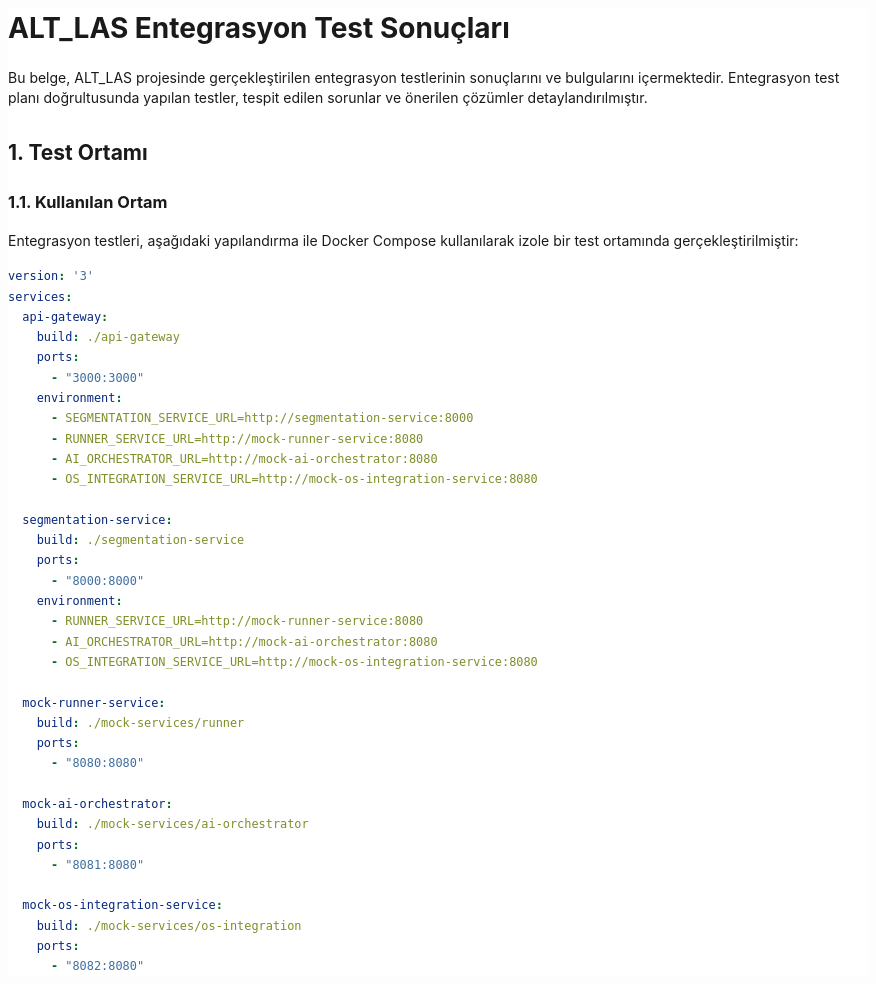 # ALT_LAS Entegrasyon Test Sonuçları

Bu belge, ALT_LAS projesinde gerçekleştirilen entegrasyon testlerinin sonuçlarını ve bulgularını içermektedir. Entegrasyon test planı doğrultusunda yapılan testler, tespit edilen sorunlar ve önerilen çözümler detaylandırılmıştır.

## 1. Test Ortamı

### 1.1. Kullanılan Ortam

Entegrasyon testleri, aşağıdaki yapılandırma ile Docker Compose kullanılarak izole bir test ortamında gerçekleştirilmiştir:

```yaml
version: '3'
services:
  api-gateway:
    build: ./api-gateway
    ports:
      - "3000:3000"
    environment:
      - SEGMENTATION_SERVICE_URL=http://segmentation-service:8000
      - RUNNER_SERVICE_URL=http://mock-runner-service:8080
      - AI_ORCHESTRATOR_URL=http://mock-ai-orchestrator:8080
      - OS_INTEGRATION_SERVICE_URL=http://mock-os-integration-service:8080

  segmentation-service:
    build: ./segmentation-service
    ports:
      - "8000:8000"
    environment:
      - RUNNER_SERVICE_URL=http://mock-runner-service:8080
      - AI_ORCHESTRATOR_URL=http://mock-ai-orchestrator:8080
      - OS_INTEGRATION_SERVICE_URL=http://mock-os-integration-service:8080

  mock-runner-service:
    build: ./mock-services/runner
    ports:
      - "8080:8080"

  mock-ai-orchestrator:
    build: ./mock-services/ai-orchestrator
    ports:
      - "8081:8080"

  mock-os-integration-service:
    build: ./mock-services/os-integration
    ports:
      - "8082:8080"
```
